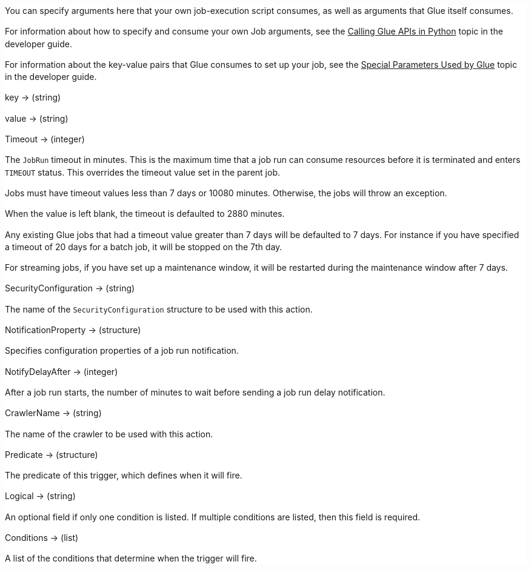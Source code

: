 You can specify arguments here that your own job-execution script consumes, as well as arguments that Glue itself consumes.

For information about how to specify and consume your own Job arguments, see the [Calling Glue APIs in Python](https://docs.aws.amazon.com/glue/latest/dg/aws-glue-programming-python-calling.html) topic in the developer guide.

For information about the key-value pairs that Glue consumes to set up your job, see the [Special Parameters Used by Glue](https://docs.aws.amazon.com/glue/latest/dg/aws-glue-programming-etl-glue-arguments.html) topic in the developer guide.

key -> (string)

value -> (string)

Timeout -> (integer)

The `JobRun` timeout in minutes. This is the maximum time that a job run can consume resources before it is terminated and enters `TIMEOUT` status. This overrides the timeout value set in the parent job.

Jobs must have timeout values less than 7 days or 10080 minutes. Otherwise, the jobs will throw an exception.

When the value is left blank, the timeout is defaulted to 2880 minutes.

Any existing Glue jobs that had a timeout value greater than 7 days will be defaulted to 7 days. For instance if you have specified a timeout of 20 days for a batch job, it will be stopped on the 7th day.

For streaming jobs, if you have set up a maintenance window, it will be restarted during the maintenance window after 7 days.

SecurityConfiguration -> (string)

The name of the `SecurityConfiguration` structure to be used with this action.

NotificationProperty -> (structure)

Specifies configuration properties of a job run notification.

NotifyDelayAfter -> (integer)

After a job run starts, the number of minutes to wait before sending a job run delay notification.

CrawlerName -> (string)

The name of the crawler to be used with this action.

Predicate -> (structure)

The predicate of this trigger, which defines when it will fire.

Logical -> (string)

An optional field if only one condition is listed. If multiple conditions are listed, then this field is required.

Conditions -> (list)

A list of the conditions that determine when the trigger will fire.
